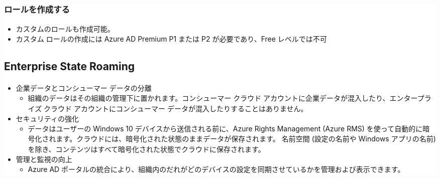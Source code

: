 ### ロールを作成する

- カスタムのロールも作成可能。
- カスタム ロールの作成には Azure AD Premium P1 または P2 が必要であり、Free レベルでは不可
  
## Enterprise State Roaming

- 企業データとコンシューマー データの分離
  - 組織のデータはその組織の管理下に置かれます。コンシューマー クラウド アカウントに企業データが混入したり、エンタープライズ クラウド アカウントにコンシューマー データが混入したりすることはありません。
- セキュリティの強化
  - データはユーザーの Windows 10 デバイスから送信される前に、Azure Rights Management (Azure RMS) を使って自動的に暗号化されます。クラウドには、暗号化された状態のままデータが保存されます。 名前空間 (設定の名前や Windows アプリの名前) を除き、コンテンツはすべて暗号化された状態でクラウドに保存されます。
- 管理と監視の向上
  - Azure AD ポータルの統合により、組織内のだれがどのデバイスの設定を同期させているかを管理および表示できます。